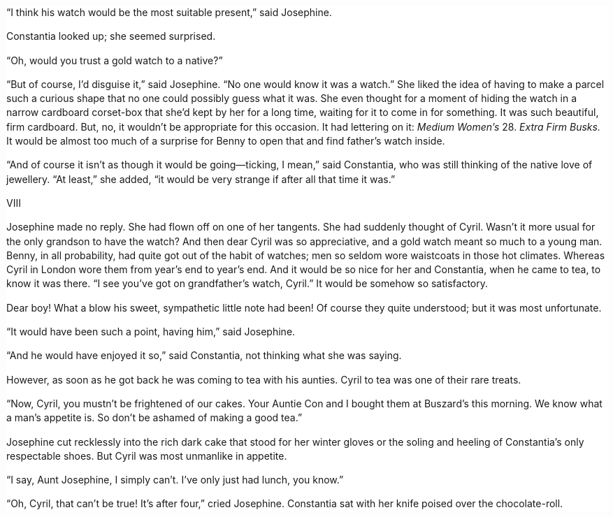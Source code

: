 “I think his watch would be the most suitable present,” said Josephine.

Constantia looked up; she seemed surprised.

“Oh, would you trust a gold watch to a native?”

“But of course, I’d disguise it,” said Josephine. “No one would know it
was a watch.” She liked the idea of having to make a parcel such a
curious shape that no one could possibly guess what it was. She even
thought for a moment of hiding the watch in a narrow cardboard
corset-box that she’d kept by her for a long time, waiting for it to
come in for something. It was such beautiful, firm cardboard. But, no,
it wouldn’t be appropriate for this occasion. It had lettering on it:
_Medium Women’s_ 28. _Extra Firm Busks._ It would be almost too much of
a surprise for Benny to open that and find father’s watch inside.

“And of course it isn’t as though it would be going—ticking, I mean,”
said Constantia, who was still thinking of the native love of
jewellery. “At least,” she added, “it would be very strange if after
all that time it was.”


VIII

Josephine made no reply. She had flown off on one of her tangents. She
had suddenly thought of Cyril. Wasn’t it more usual for the only
grandson to have the watch? And then dear Cyril was so appreciative,
and a gold watch meant so much to a young man. Benny, in all
probability, had quite got out of the habit of watches; men so seldom
wore waistcoats in those hot climates. Whereas Cyril in London wore
them from year’s end to year’s end. And it would be so nice for her and
Constantia, when he came to tea, to know it was there. “I see you’ve
got on grandfather’s watch, Cyril.” It would be somehow so
satisfactory.

Dear boy! What a blow his sweet, sympathetic little note had been! Of
course they quite understood; but it was most unfortunate.

“It would have been such a point, having him,” said Josephine.

“And he would have enjoyed it so,” said Constantia, not thinking what
she was saying.

However, as soon as he got back he was coming to tea with his aunties.
Cyril to tea was one of their rare treats.

“Now, Cyril, you mustn’t be frightened of our cakes. Your Auntie Con
and I bought them at Buszard’s this morning. We know what a man’s
appetite is. So don’t be ashamed of making a good tea.”

Josephine cut recklessly into the rich dark cake that stood for her
winter gloves or the soling and heeling of Constantia’s only
respectable shoes. But Cyril was most unmanlike in appetite.

“I say, Aunt Josephine, I simply can’t. I’ve only just had lunch, you
know.”

“Oh, Cyril, that can’t be true! It’s after four,” cried Josephine.
Constantia sat with her knife poised over the chocolate-roll.
